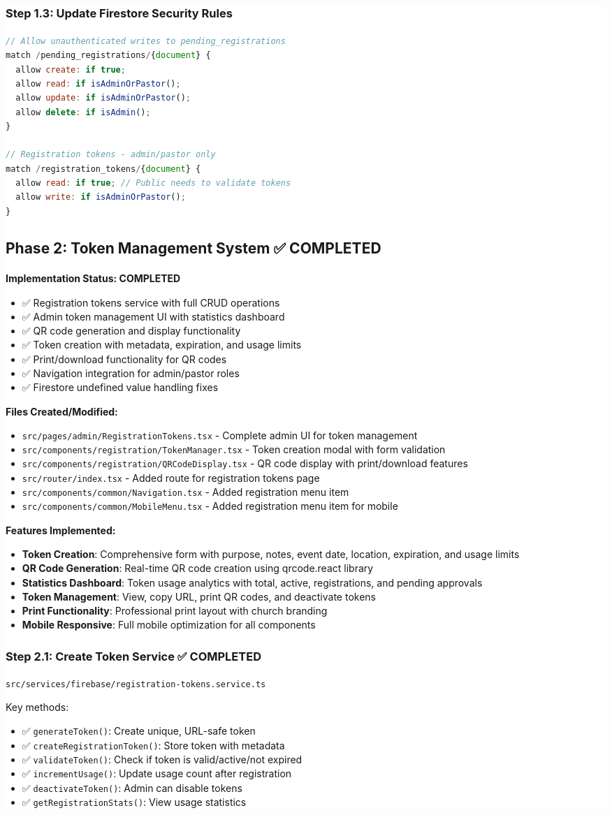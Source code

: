 ### Step 1.3: Update Firestore Security Rules
```javascript
// Allow unauthenticated writes to pending_registrations
match /pending_registrations/{document} {
  allow create: if true;
  allow read: if isAdminOrPastor();
  allow update: if isAdminOrPastor();
  allow delete: if isAdmin();
}

// Registration tokens - admin/pastor only
match /registration_tokens/{document} {
  allow read: if true; // Public needs to validate tokens
  allow write: if isAdminOrPastor();
}
```

## Phase 2: Token Management System ✅ COMPLETED

**Implementation Status: COMPLETED**
- ✅ Registration tokens service with full CRUD operations
- ✅ Admin token management UI with statistics dashboard
- ✅ QR code generation and display functionality
- ✅ Token creation with metadata, expiration, and usage limits
- ✅ Print/download functionality for QR codes
- ✅ Navigation integration for admin/pastor roles
- ✅ Firestore undefined value handling fixes

**Files Created/Modified:**
- `src/pages/admin/RegistrationTokens.tsx` - Complete admin UI for token management
- `src/components/registration/TokenManager.tsx` - Token creation modal with form validation
- `src/components/registration/QRCodeDisplay.tsx` - QR code display with print/download features
- `src/router/index.tsx` - Added route for registration tokens page
- `src/components/common/Navigation.tsx` - Added registration menu item
- `src/components/common/MobileMenu.tsx` - Added registration menu item for mobile

**Features Implemented:**
- **Token Creation**: Comprehensive form with purpose, notes, event date, location, expiration, and usage limits
- **QR Code Generation**: Real-time QR code creation using qrcode.react library
- **Statistics Dashboard**: Token usage analytics with total, active, registrations, and pending approvals
- **Token Management**: View, copy URL, print QR codes, and deactivate tokens
- **Print Functionality**: Professional print layout with church branding
- **Mobile Responsive**: Full mobile optimization for all components

### Step 2.1: Create Token Service ✅ COMPLETED
`src/services/firebase/registration-tokens.service.ts`

Key methods:
- ✅ `generateToken()`: Create unique, URL-safe token
- ✅ `createRegistrationToken()`: Store token with metadata
- ✅ `validateToken()`: Check if token is valid/active/not expired
- ✅ `incrementUsage()`: Update usage count after registration
- ✅ `deactivateToken()`: Admin can disable tokens
- ✅ `getRegistrationStats()`: View usage statistics
